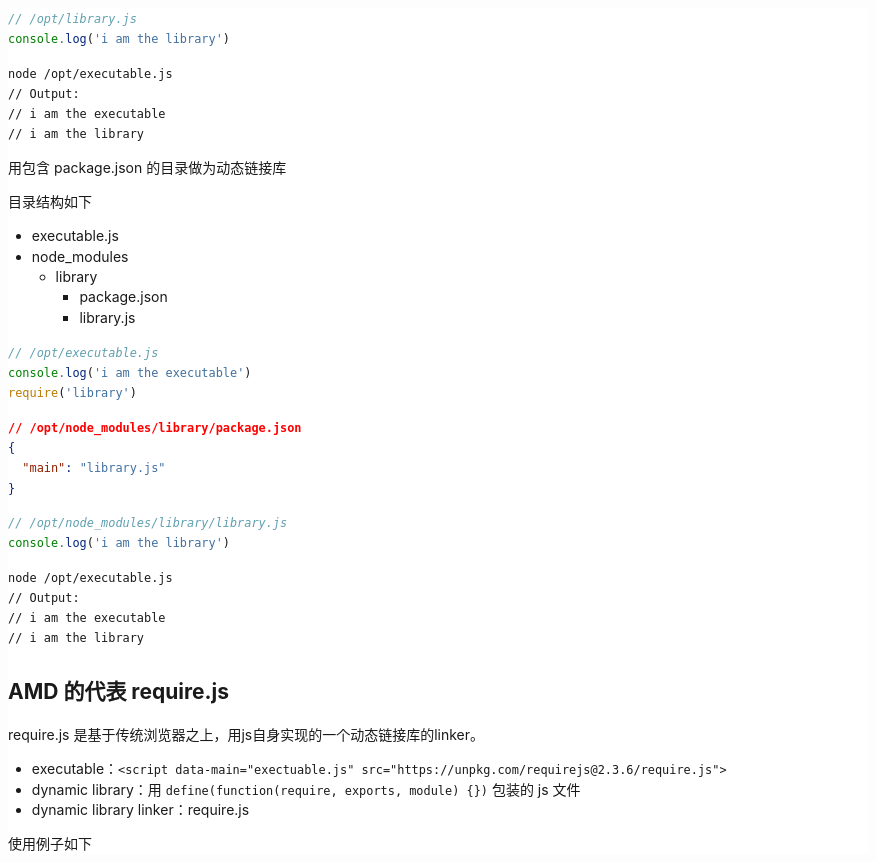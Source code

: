```js
// /opt/library.js
console.log('i am the library')
```

```
node /opt/executable.js
// Output:
// i am the executable
// i am the library
```

用包含 package.json 的目录做为动态链接库

目录结构如下

* executable.js
* node_modules
  * library
    * package.json
    * library.js

```js
// /opt/executable.js
console.log('i am the executable') 
require('library')
```

```json
// /opt/node_modules/library/package.json
{ 
  "main": "library.js"
}
```

```js
// /opt/node_modules/library/library.js
console.log('i am the library')
```

```
node /opt/executable.js
// Output:
// i am the executable
// i am the library
```


## AMD 的代表 require.js

require.js 是基于传统浏览器之上，用js自身实现的一个动态链接库的linker。

* executable：`<script data-main="exectuable.js" src="https://unpkg.com/requirejs@2.3.6/require.js">`
* dynamic library：用 `define(function(require, exports, module) {})` 包装的 js 文件
* dynamic library linker：require.js

使用例子如下
